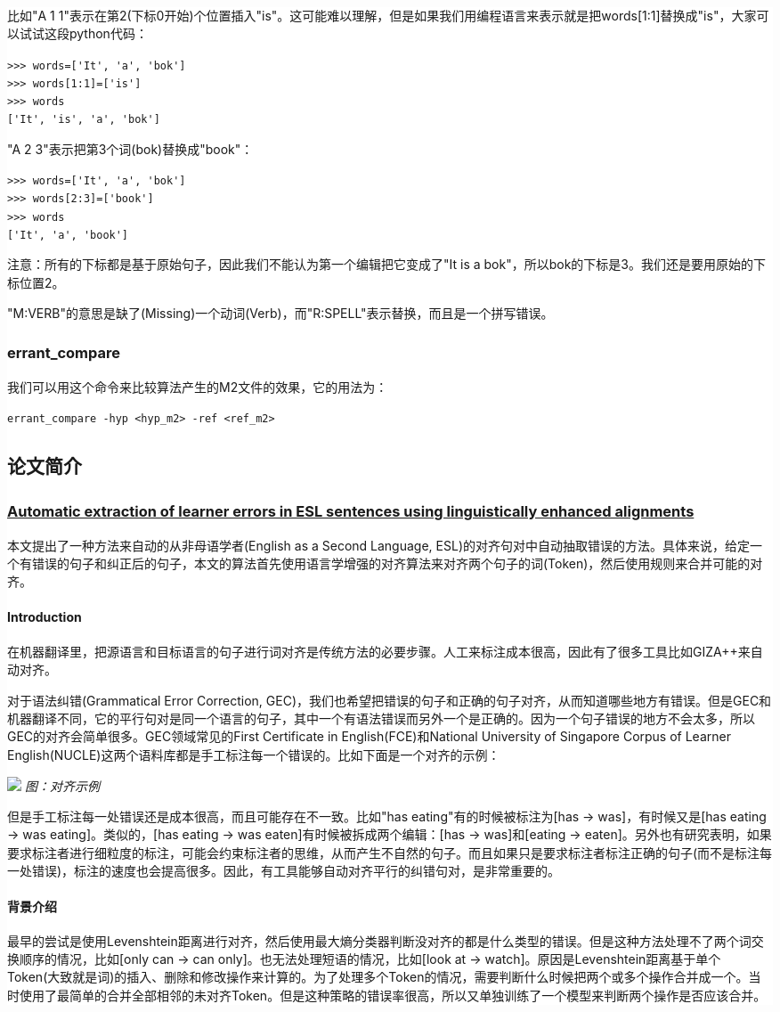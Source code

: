 比如"A 1 1"表示在第2(下标0开始)个位置插入"is"。这可能难以理解，但是如果我们用编程语言来表示就是把words[1:1]替换成"is"，大家可以试试这段python代码：

```
>>> words=['It', 'a', 'bok']
>>> words[1:1]=['is']
>>> words
['It', 'is', 'a', 'bok']
```

"A 2 3"表示把第3个词(bok)替换成"book"：

```
>>> words=['It', 'a', 'bok']
>>> words[2:3]=['book']
>>> words
['It', 'a', 'book']
```

注意：所有的下标都是基于原始句子，因此我们不能认为第一个编辑把它变成了"It is a bok"，所以bok的下标是3。我们还是要用原始的下标位置2。

"M:VERB"的意思是缺了(Missing)一个动词(Verb)，而"R:SPELL"表示替换，而且是一个拼写错误。

### errant_compare

我们可以用这个命令来比较算法产生的M2文件的效果，它的用法为：

```
errant_compare -hyp <hyp_m2> -ref <ref_m2> 
```

## 论文简介

### [Automatic extraction of learner errors in ESL sentences using linguistically enhanced alignments](https://www.aclweb.org/anthology/C16-1079/)


本文提出了一种方法来自动的从非母语学者(English as a Second Language, ESL)的对齐句对中自动抽取错误的方法。具体来说，给定一个有错误的句子和纠正后的句子，本文的算法首先使用语言学增强的对齐算法来对齐两个句子的词(Token)，然后使用规则来合并可能的对齐。

#### Introduction

在机器翻译里，把源语言和目标语言的句子进行词对齐是传统方法的必要步骤。人工来标注成本很高，因此有了很多工具比如GIZA++来自动对齐。

对于语法纠错(Grammatical Error Correction, GEC)，我们也希望把错误的句子和正确的句子对齐，从而知道哪些地方有错误。但是GEC和机器翻译不同，它的平行句对是同一个语言的句子，其中一个有语法错误而另外一个是正确的。因为一个句子错误的地方不会太多，所以GEC的对齐会简单很多。GEC领域常见的First Certificate in English(FCE)和National University of Singapore Corpus of Learner English(NUCLE)这两个语料库都是手工标注每一个错误的。比如下面是一个对齐的示例：

<a name='img0'>![](/img/errant/0.png)</a>
*图：对齐示例*

但是手工标注每一处错误还是成本很高，而且可能存在不一致。比如"has eating"有的时候被标注为[has → was]，有时候又是[has eating → was eating]。类似的，[has eating → was eaten]有时候被拆成两个编辑：[has → was]和[eating → eaten]。另外也有研究表明，如果要求标注者进行细粒度的标注，可能会约束标注者的思维，从而产生不自然的句子。而且如果只是要求标注者标注正确的句子(而不是标注每一处错误)，标注的速度也会提高很多。因此，有工具能够自动对齐平行的纠错句对，是非常重要的。

#### 背景介绍

最早的尝试是使用Levenshtein距离进行对齐，然后使用最大熵分类器判断没对齐的都是什么类型的错误。但是这种方法处理不了两个词交换顺序的情况，比如[only can → can only]。也无法处理短语的情况，比如[look at → watch]。原因是Levenshtein距离基于单个Token(大致就是词)的插入、删除和修改操作来计算的。为了处理多个Token的情况，需要判断什么时候把两个或多个操作合并成一个。当时使用了最简单的合并全部相邻的未对齐Token。但是这种策略的错误率很高，所以又单独训练了一个模型来判断两个操作是否应该合并。
